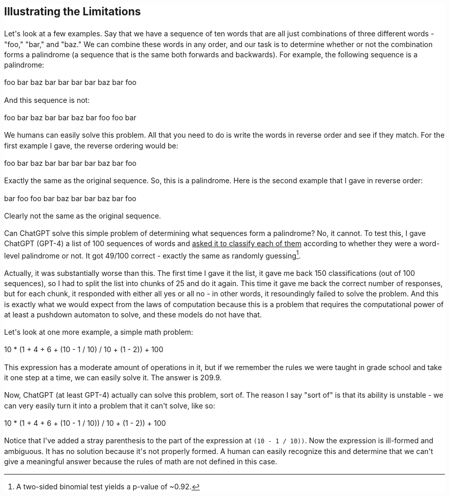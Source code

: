 ## Illustrating the Limitations

Let's look at a few examples. Say that we have a sequence of ten words that are all just combinations of three different words - "foo," "bar," and "baz." We can combine these words in any order, and our task is to determine whether or not the combination forms a palindrome (a sequence that is the same both forwards and backwards). For example, the following sequence is a palindrome:

foo bar baz bar bar bar bar baz bar foo


And this sequence is not:

foo bar baz bar bar baz bar foo foo bar


We humans can easily solve this problem. All that you need to do is write the words in reverse order and see if they match. For the first example I gave, the reverse ordering would be:

foo bar baz bar bar bar bar baz bar foo


Exactly the same as the original sequence. So, this is a palindrome. Here is the second example that I gave in reverse order:

bar foo foo bar baz bar bar baz bar foo


Clearly not the same as the original sequence.

Can ChatGPT solve this simple problem of determining what sequences form a palindrome? No, it cannot. To test this, I gave ChatGPT (GPT-4) a list of 100 sequences of words and [asked it to classify each of them](https://chat.openai.com/share/f36aae93-c6a8-4ea7-b123-29c74849c111) according to whether they were a word-level palindrome or not. It got 49/100 correct - exactly the same as randomly guessing[^5^].

Actually, it was substantially worse than this. The first time I gave it the list, it gave me back 150 classifications (out of 100 sequences), so I had to split the list into chunks of 25 and do it again. This time it gave me back the correct number of responses, but for each chunk, it responded with either all yes or all no - in other words, it resoundingly failed to solve the problem. And this is exactly what we would expect from the laws of computation because this is a problem that requires the computational power of at least a pushdown automaton to solve, and these models do not have that.

Let's look at one more example, a simple math problem:

10 * (1 + 4 + 6 + (10 - 1 / 10) / 10 + (1 - 2)) + 100

This expression has a moderate amount of operations in it, but if we remember the rules we were taught in grade school and take it one step at a time, we can easily solve it. The answer is 209.9.

Now, ChatGPT (at least GPT-4) actually can solve this problem, sort of. The reason I say "sort of" is that its ability is unstable - we can very easily turn it into a problem that it can't solve, like so:

10 * (1 + 4 + 6 + (10 - 1 / 10)) / 10 + (1 - 2)) + 100


Notice that I've added a stray parenthesis to the part of the expression at `(10 - 1 / 10))`. Now the expression is ill-formed and ambiguous. It has no solution because it's not properly formed. A human can easily recognize this and determine that we can't give a meaningful answer because the rules of math are not defined in this case.


[^1^]: It's worth noting that the process I'm describing is a simplification; there are many technical details and variations in the training process.
[^2^]: This is known as the training-validation loop, where the model is trained on a training dataset and evaluated on a separate validation dataset to fine-tune its performance.
[^3^]: These abstract machines are theoretical constructs introduced by computer scientists to study the limits and capabilities of computation.
[^4^]: The concept of computational classes and their hierarchy is a complex topic in computer science, and this description is a high-level simplification.
[^5^]: A two-sided binomial test yields a p-value of ~0.92.